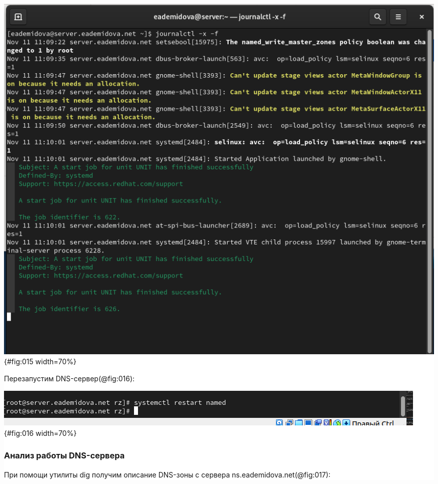 ![Запуск расширенного лога системных сообщений](image/15.png){#fig:015 width=70%}

Перезапустим  DNS-сервер(@fig:016):

![Перезапуск  DNS-сервера](image/16.png){#fig:016 width=70%}

### Анализ работы DNS-сервера

При помощи утилиты dig получим описание DNS-зоны с сервера ns.eademidova.net(@fig:017):
